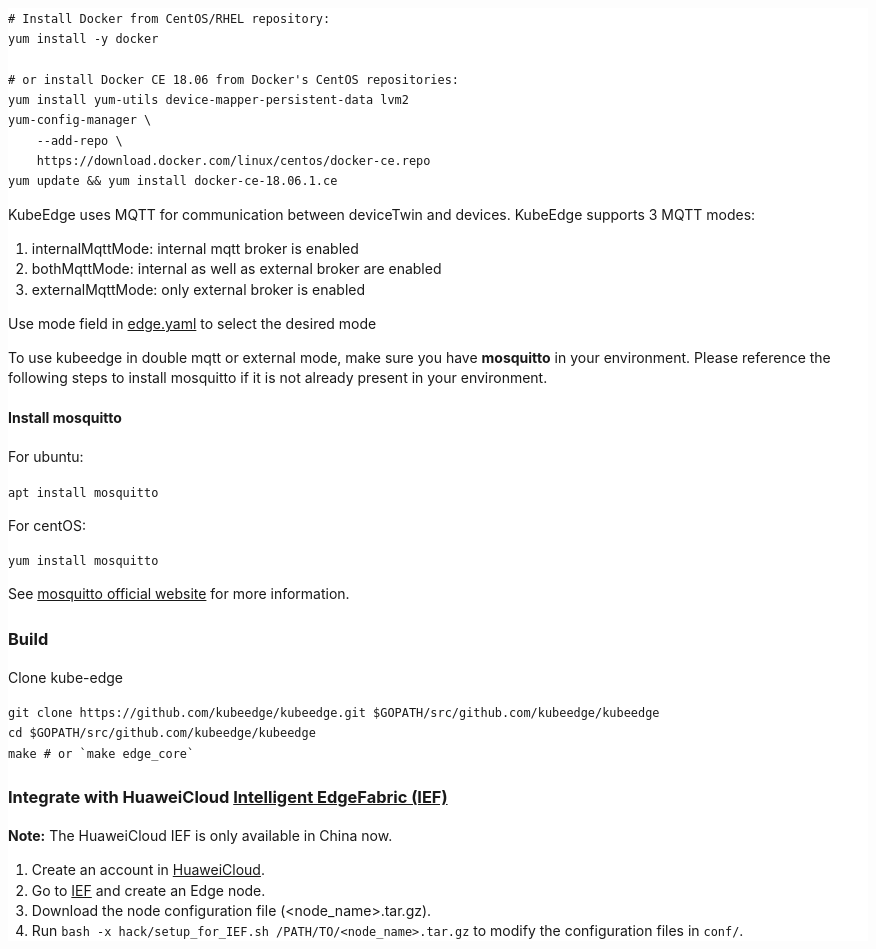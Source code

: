 ```shell
# Install Docker from CentOS/RHEL repository:
yum install -y docker

# or install Docker CE 18.06 from Docker's CentOS repositories:
yum install yum-utils device-mapper-persistent-data lvm2
yum-config-manager \
    --add-repo \
    https://download.docker.com/linux/centos/docker-ce.repo
yum update && yum install docker-ce-18.06.1.ce
```
KubeEdge uses MQTT for communication between deviceTwin and devices. KubeEdge supports 3 MQTT modes:
1) internalMqttMode: internal mqtt broker is enabled
2) bothMqttMode: internal as well as external broker are enabled
3) externalMqttMode: only external broker is enabled

Use mode field in [edge.yaml](https://github.com/kubeedge/kubeedge/blob/master/conf/edge.yaml) to select the desired mode

To use kubeedge in double mqtt or external mode, make sure you have **mosquitto** in your environment. Please reference the following steps to install mosquitto if it is not already present in your environment.
#### Install mosquitto

For ubuntu:

```shell
apt install mosquitto
```

For centOS:

```shell
yum install mosquitto
```

See [mosquitto official website](https://mosquitto.org/download/) for more information.

### Build

Clone kube-edge

```shell
git clone https://github.com/kubeedge/kubeedge.git $GOPATH/src/github.com/kubeedge/kubeedge
cd $GOPATH/src/github.com/kubeedge/kubeedge
make # or `make edge_core`
```

### Integrate with HuaweiCloud [Intelligent EdgeFabric (IEF)](https://www.huaweicloud.com/product/ief.html)
**Note:** The HuaweiCloud IEF is only available in China now.

1. Create an account in [HuaweiCloud](https://www.huaweicloud.com).
2. Go to [IEF](https://www.huaweicloud.com/product/ief.html) and create an Edge node.
3. Download the node configuration file (<node_name>.tar.gz).
4. Run `bash -x hack/setup_for_IEF.sh /PATH/TO/<node_name>.tar.gz` to modify the configuration files in `conf/`.
